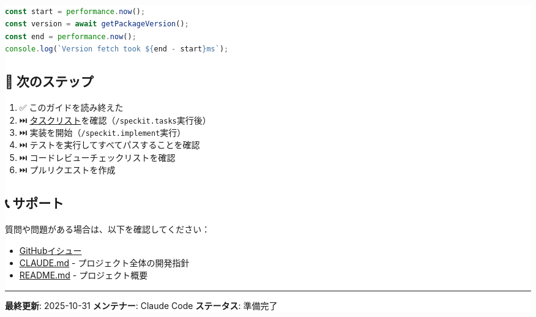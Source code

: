 ```typescript
const start = performance.now();
const version = await getPackageVersion();
const end = performance.now();
console.log(`Version fetch took ${end - start}ms`);
```

## 🎯 次のステップ

1. ✅ このガイドを読み終えた
2. ⏭️ [タスクリスト](./tasks.md)を確認（`/speckit.tasks`実行後）
3. ⏭️ 実装を開始（`/speckit.implement`実行）
4. ⏭️ テストを実行してすべてパスすることを確認
5. ⏭️ コードレビューチェックリストを確認
6. ⏭️ プルリクエストを作成

## 📞 サポート

質問や問題がある場合は、以下を確認してください：

- [GitHubイシュー](https://github.com/akiojin/claude-worktree/issues)
- [CLAUDE.md](../../CLAUDE.md) - プロジェクト全体の開発指針
- [README.md](../../README.md) - プロジェクト概要

---

**最終更新**: 2025-10-31
**メンテナー**: Claude Code
**ステータス**: 準備完了
